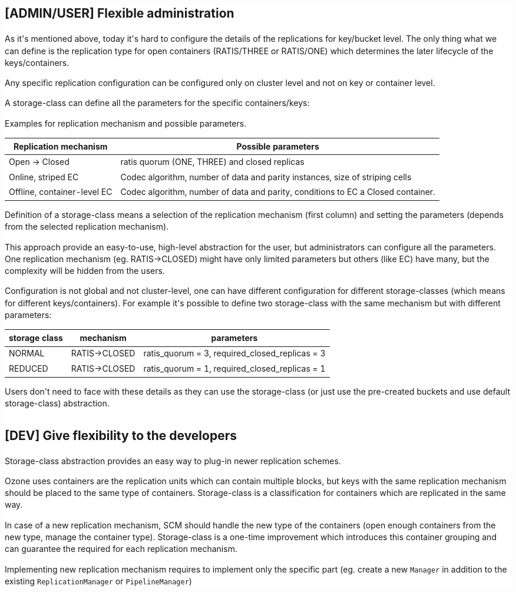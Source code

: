 ## [ADMIN/USER] Flexible administration

As it's mentioned above, today it's hard to configure the details of the replications for key/bucket level. The only thing what we can define is the replication type for open containers (RATIS/THREE or RATIS/ONE) which determines the later lifecycle of the keys/containers.

Any specific replication configuration can be configured only on cluster level and not on key or container level.

A storage-class can define all the parameters for the specific containers/keys:

Examples for replication mechanism and possible parameters.


 | Replication mechanism | Possible parameters     |
 |-----------------------|------------------------|
 | Open -> Closed        | ratis quorum (ONE, THREE) and closed replicas
 | Online, striped EC    | Codec algorithm, number of data and parity instances, size of striping cells |
 | Offline, container-level EC | Codec algorithm, number of data and parity, conditions to EC a Closed container. 

Definition of a storage-class means a selection of the replication mechanism (first column) and setting the parameters (depends from the selected replication mechanism).

This approach provide an easy-to-use, high-level abstraction for the user, but administrators can configure all the parameters. One replication mechanism (eg. RATIS->CLOSED) might have only limited parameters but others (like EC) have many, but the complexity will be hidden from the users. 

Configuration is not global and not cluster-level, one can have different configuration for different storage-classes (which means for different keys/containers). For example it's possible to define two storage-class with the same mechanism but with different parameters:

| storage class   | mechanism | parameters |
|-----------------|-----------|------------|
| NORMAL | RATIS->CLOSED | ratis_quorum = 3, required_closed_replicas = 3 
| REDUCED | RATIS->CLOSED | ratis_quorum = 1, required_closed_replicas = 1

Users don't need to face with these details as they can use the storage-class (or just use the pre-created buckets and use default storage-class) abstraction.

## [DEV] Give flexibility to the developers

Storage-class abstraction provides an easy way to plug-in newer replication schemes.

Ozone uses containers are the replication units which can contain multiple blocks, but keys with the same replication mechanism should be placed to the same type of containers. Storage-class is a classification for containers which are replicated in the same way.

In case of a new replication mechanism, SCM should handle the new type of the containers (open enough containers from the new type, manage the container type). Storage-class is a one-time improvement which introduces this container grouping and can guarantee the required for each replication mechanism.

Implementing new replication mechanism requires to implement only the specific part (eg. create a new `Manager` in addition to the existing `ReplicationManager` or `PipelineManager`)
